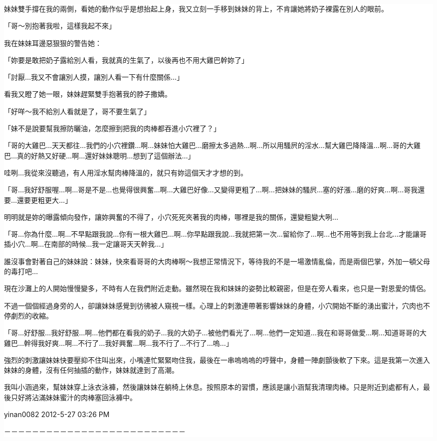 妹妹雙手撐在我的兩側，看她的動作似乎是想抬起上身，我又立刻一手移到妹妹的背上，不肯讓她將奶子裸露在別人的眼前。

「哥～別抱著我啦，這樣我起不來」

我在妹妹耳邊惡狠狠的警告她：

「妳要是敢把奶子露給別人看，我就真的生氣了，以後再也不用大雞巴幹妳了」

「討厭…我又不會讓別人摸，讓別人看一下有什麼關係…」

看我又瞪了她一眼，妹妹趕緊雙手抱著我的脖子撒嬌。

「好咩～我不給別人看就是了，哥不要生氣了」

「妹不是說要幫我擦防曬油，怎麼擦到把我的肉棒都吞進小穴裡了？」

「哥的大雞巴…天天都往…我們的小穴裡鑽…啊…妹妹怕大雞巴…磨擦太多過熱…啊…所以用騷屄的淫水…幫大雞巴降降溫…啊…哥的大雞巴…真的好熱又好硬…啊…還好妹妹聰明…想到了這個辦法…」

哇咧…我從來沒聽過，有人用淫水幫肉棒降溫的，就只有妳這個天才才想的到。

「哥…我好舒服喔…啊…哥是不是…也覺得很興奮…啊…大雞巴好像…又變得更粗了…啊…把妹妹的騷屄…塞的好漲…磨的好爽…啊…哥我還要…還要更粗更大…」

明明就是妳的曝露傾向發作，讓妳興奮的不得了，小穴死死夾著我的肉棒，哪裡是我的關係，還變粗變大咧…

「哥…你為什麼…啊…不早點跟我說…你有一根大雞巴…啊…你早點跟我說…我就把第一次…留給你了…啊…也不用等到我上台北…才能讓哥插小穴…啊…在南部的時候…我一定讓哥天天幹我…」

誰沒事會對著自己的妹妹說：妹妹，快來看哥哥的大肉棒啊～我想正常情況下，等待我的不是一場激情亂倫，而是兩個巴掌，外加一頓父母的毒打吧…

現在沙灘上的人開始慢慢變多，不時有人在我們附近走動。雖然現在我和妹妹的姿勢比較親密，但是在旁人看來，也只是一對恩愛的情侶。

不過一個個經過身旁的人，卻讓妹妹感覺到彷彿被人窺視一樣。心理上的刺激連帶著影響妹妹的身體，小穴開始不斷的湧出蜜汁，穴肉也不停劇烈的收縮。

「哥…好舒服…我好舒服…啊…他們都在看我的奶子…我的大奶子…被他們看光了…啊…他們一定知道…我在和哥哥做愛…啊…知道哥哥的大雞巴…幹得我好爽…啊…不行了…我好興奮…啊…我不行了…不行了…嗚…」

強烈的刺激讓妹妹快要壓抑不住叫出來，小嘴連忙緊緊吻住我，最後在一串嗚嗚嗚的哼聲中，身體一陣劇顫後軟了下來。這是我第一次進入妹妹的身體，沒有任何抽插的動作，妹妹就達到了高潮。

我叫小涵過來，幫妹妹穿上泳衣泳褲，然後讓妹妹在躺椅上休息。按照原本的習慣，應該是讓小涵幫我清理肉棒。只是附近到處都有人，最後只好將沾滿妹妹蜜汁的肉棒塞回泳褲中。

yinan0082 2012-5-27 03:26 PM

－－－－－－－－－－－－－－－－－－－－－－－－－－
